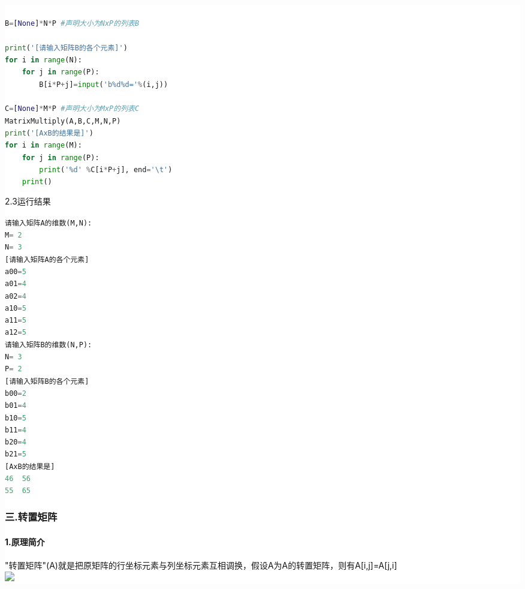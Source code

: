 ```python

B=[None]*N*P #声明大小为NxP的列表B

print('[请输入矩阵B的各个元素]')
for i in range(N):
    for j in range(P):
        B[i*P+j]=input('b%d%d='%(i,j))

C=[None]*M*P #声明大小为MxP的列表C
MatrixMultiply(A,B,C,M,N,P)
print('[AxB的结果是]')
for i in range(M):
    for j in range(P):
        print('%d' %C[i*P+j], end='\t')
    print()
```

2.3运行结果
```python
请输入矩阵A的维数(M,N): 
M= 2
N= 3
[请输入矩阵A的各个元素]
a00=5
a01=4
a02=4
a10=5
a11=5
a12=5
请输入矩阵B的维数(N,P): 
N= 3
P= 2
[请输入矩阵B的各个元素]
b00=2
b01=4
b10=5
b11=4
b20=4
b21=5
[AxB的结果是]
46	56	
55	65	
```


<a name="0cf30049"></a>
### 三.转置矩阵
<a name="0196f99d"></a>
#### 1.原理简介
"转置矩阵"(A)就是把原矩阵的行坐标元素与列坐标元素互相调换，假设A为A的转置矩阵，则有A[i,j]=A[j,i]<br />![](https://cdn.nlark.com/yuque/__latex/86decc9d44c67daa4fa05abf04542959.svg#card=math&code=A%3D%0A%20%20%5Cbegin%7Bbmatrix%7D%0A%20%20%20%201%20%26%202%20%26%203%20%5C%5C%0A%20%20%20%204%20%26%205%20%26%206%20%5C%5C%0A%20%20%20%207%20%26%208%20%26%209%5C%5C%0A%20%20%20%20%5Cend%7Bbmatrix%7D&height=64&width=118)
